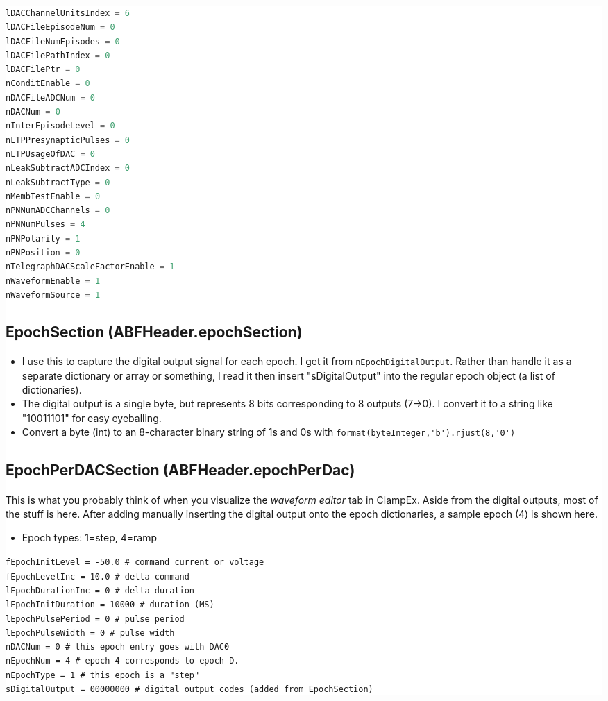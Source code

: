 ```python
lDACChannelUnitsIndex = 6
lDACFileEpisodeNum = 0
lDACFileNumEpisodes = 0
lDACFilePathIndex = 0
lDACFilePtr = 0
nConditEnable = 0
nDACFileADCNum = 0
nDACNum = 0
nInterEpisodeLevel = 0
nLTPPresynapticPulses = 0
nLTPUsageOfDAC = 0
nLeakSubtractADCIndex = 0
nLeakSubtractType = 0
nMembTestEnable = 0
nPNNumADCChannels = 0
nPNNumPulses = 4
nPNPolarity = 1
nPNPosition = 0
nTelegraphDACScaleFactorEnable = 1
nWaveformEnable = 1
nWaveformSource = 1
```

## EpochSection (ABFHeader.epochSection)
* I use this to capture the digital output signal for each epoch. I get it from `nEpochDigitalOutput`. Rather than handle it as a separate dictionary or array or something, I read it then insert "sDigitalOutput" into the regular epoch object (a list of dictionaries).
* The digital output is a single byte, but represents 8 bits corresponding to 8 outputs (7->0). I convert it to a string like "10011101" for easy eyeballing.
* Convert a byte (int) to an 8-character binary string of 1s and 0s with `format(byteInteger,'b').rjust(8,'0')`

## EpochPerDACSection (ABFHeader.epochPerDac)
This is what you probably think of when you visualize the _waveform editor_ tab in ClampEx. Aside from the digital outputs, most of the stuff is here. After adding manually inserting the digital output onto the epoch dictionaries, a sample epoch (4) is shown here.

* Epoch types: 1=step, 4=ramp

```
fEpochInitLevel = -50.0 # command current or voltage
fEpochLevelInc = 10.0 # delta command
lEpochDurationInc = 0 # delta duration
lEpochInitDuration = 10000 # duration (MS)
lEpochPulsePeriod = 0 # pulse period
lEpochPulseWidth = 0 # pulse width
nDACNum = 0 # this epoch entry goes with DAC0
nEpochNum = 4 # epoch 4 corresponds to epoch D.
nEpochType = 1 # this epoch is a "step"
sDigitalOutput = 00000000 # digital output codes (added from EpochSection)
```
